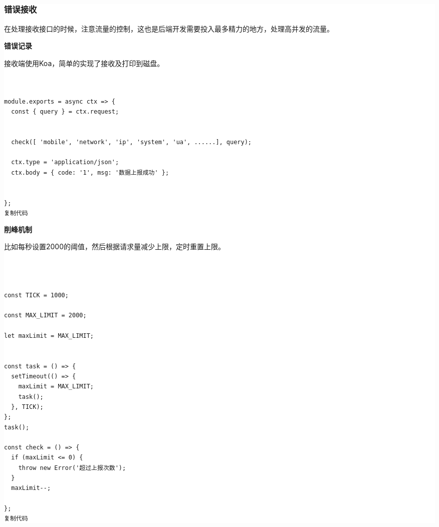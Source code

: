 ### 错误接收

在处理接收接口的时候，注意流量的控制，这也是后端开发需要投入最多精力的地方，处理高并发的流量。

**错误记录**

接收端使用Koa，简单的实现了接收及打印到磁盘。

```


module.exports = async ctx => {
  const { query } = ctx.request;
  
 
  check([ 'mobile', 'network', 'ip', 'system', 'ua', ......], query);

  ctx.type = 'application/json';
  ctx.body = { code: '1', msg: '数据上报成功' };

  
};
复制代码
```

**削峰机制** 

比如每秒设置2000的阈值，然后根据请求量减少上限，定时重置上限。

```



const TICK = 1000;

const MAX_LIMIT = 2000;

let maxLimit = MAX_LIMIT;


const task = () => {
  setTimeout(() => {
    maxLimit = MAX_LIMIT;
    task();
  }, TICK);
};
task();

const check = () => {
  if (maxLimit <= 0) {
    throw new Error('超过上报次数');
  }
  maxLimit--;
  
};
复制代码
```
